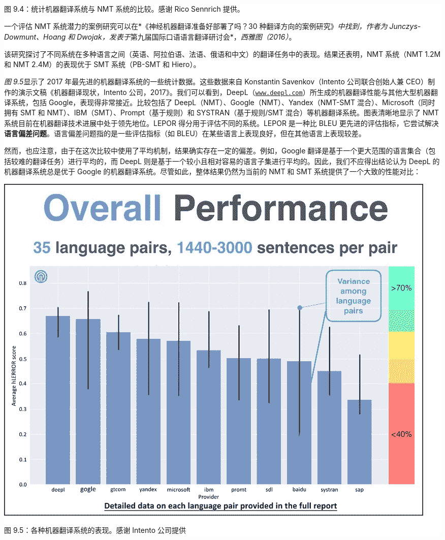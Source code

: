 图 9.4：统计机器翻译系统与 NMT 系统的比较。感谢 Rico Sennrich 提供。

一个评估 NMT 系统潜力的案例研究可以在*《神经机器翻译准备好部署了吗？30 种翻译方向的案例研究》*中找到，作者为 Junczys-Dowmunt、Hoang 和 Dwojak，发表于*第九届国际口语语言翻译研讨会*，*西雅图（2016）*。

该研究探讨了不同系统在多种语言之间（英语、阿拉伯语、法语、俄语和中文）的翻译任务中的表现。结果还表明，NMT 系统（NMT 1.2M 和 NMT 2.4M）的表现优于 SMT 系统（PB-SMT 和 Hiero）。

*图 9.5*显示了 2017 年最先进的机器翻译系统的一些统计数据。这些数据来自 Konstantin Savenkov（Intento 公司联合创始人兼 CEO）制作的演示文稿《机器翻译现状，Intento 公司，2017》。我们可以看到，DeepL（[`www.deepl.com`](https://www.deepl.com)）所生成的机器翻译性能与其他大型机器翻译系统，包括 Google，表现得非常接近。比较包括了 DeepL（NMT）、Google（NMT）、Yandex（NMT-SMT 混合）、Microsoft（同时拥有 SMT 和 NMT）、IBM（SMT）、Prompt（基于规则）和 SYSTRAN（基于规则/SMT 混合）等机器翻译系统。图表清晰地显示了 NMT 系统目前在机器翻译技术进展中处于领先地位。LEPOR 得分用于评估不同的系统。LEPOR 是一种比 BLEU 更先进的评估指标，它尝试解决**语言偏差问题**。语言偏差问题指的是一些评估指标（如 BLEU）在某些语言上表现良好，但在其他语言上表现较差。

然而，也应注意，由于在这次比较中使用了平均机制，结果确实存在一定的偏差。例如，Google 翻译是基于一个更大范围的语言集合（包括较难的翻译任务）进行平均的，而 DeepL 则是基于一个较小且相对容易的语言子集进行平均的。因此，我们不应得出结论认为 DeepL 的机器翻译系统总是优于 Google 的机器翻译系统。尽管如此，整体结果仍然为当前的 NMT 和 SMT 系统提供了一个大致的性能对比：

![神经机器翻译（NMT）](img/B14070_09_05.png)

图 9.5：各种机器翻译系统的表现。感谢 Intento 公司提供
